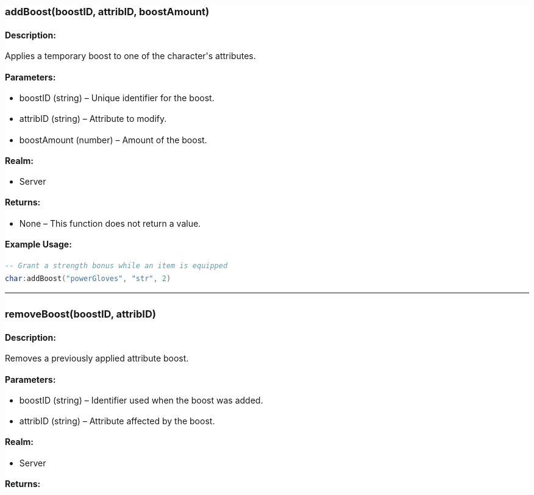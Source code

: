 ### addBoost(boostID, attribID, boostAmount)


**Description:**


Applies a temporary boost to one of the character's attributes.


**Parameters:**


* boostID (string) – Unique identifier for the boost.


* attribID (string) – Attribute to modify.


* boostAmount (number) – Amount of the boost.


**Realm:**


* Server


**Returns:**


* None – This function does not return a value.


**Example Usage:**


```lua
-- Grant a strength bonus while an item is equipped
char:addBoost("powerGloves", "str", 2)
```


---


### removeBoost(boostID, attribID)


**Description:**


Removes a previously applied attribute boost.


**Parameters:**


* boostID (string) – Identifier used when the boost was added.


* attribID (string) – Attribute affected by the boost.


**Realm:**


* Server


**Returns:**
